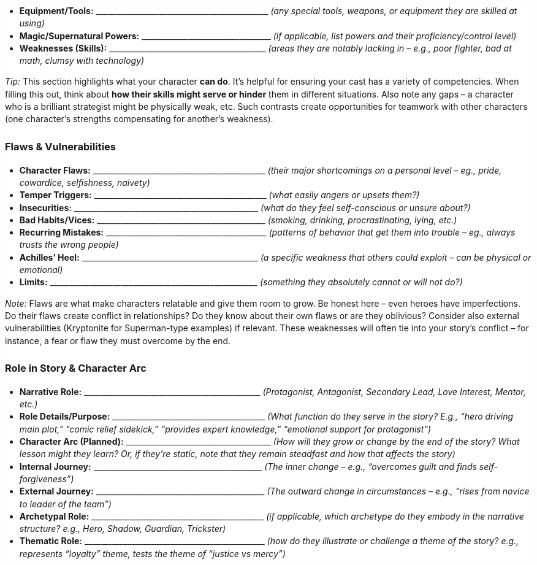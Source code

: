
- **Equipment/Tools:**  ____________________________________________  *(any special tools, weapons, or equipment they are skilled at using)*
- **Magic/Supernatural Powers:**  _________________________________  *(if applicable, list powers and their proficiency/control level)*
- **Weaknesses (Skills):**  ________________________________________  *(areas they are notably lacking in – e.g., poor fighter, bad at math, clumsy with technology)*

*Tip:* This section highlights what your character **can do**. It’s helpful for ensuring your cast has a variety of competencies. When filling this out, think about **how their skills might serve or hinder** them in different situations. Also note any gaps – a character who is a brilliant strategist might be physically weak, etc. Such contrasts create opportunities for teamwork with other characters (one character’s strengths compensating for another’s weakness).

### **Flaws & Vulnerabilities**

- **Character Flaws:**  ____________________________________________  *(their major shortcomings on a personal level – eg., pride, cowardice, selfishness, naivety)*
- **Temper Triggers:**  ____________________________________________  *(what easily angers or upsets them?)*
- **Insecurities:**  _______________________________________________  *(what do they feel self-conscious or unsure about?)*
- **Bad Habits/Vices:**  ___________________________________________  *(smoking, drinking, procrastinating, lying, etc.)*
- **Recurring Mistakes:**  _________________________________________  *(patterns of behavior that get them into trouble – eg., always trusts the wrong people)*
- **Achilles’ Heel:**  _____________________________________________  *(a specific weakness that others could exploit – can be physical or emotional)*
- **Limits:**  _____________________________________________________  *(something they absolutely cannot or will not do?)*

*Note:* Flaws are what make characters relatable and give them room to grow. Be honest here – even heroes have imperfections. Do their flaws create conflict in relationships? Do they know about their own flaws or are they oblivious? Consider also external vulnerabilities (Kryptonite for Superman-type examples) if relevant. These weaknesses will often tie into your story’s conflict – for instance, a fear or flaw they must overcome by the end.

### **Role in Story & Character Arc**

- **Narrative Role:**  _____________________________________________  *(Protagonist, Antagonist, Secondary Lead, Love Interest, Mentor, etc.)*
- **Role Details/Purpose:**  _______________________________________  *(What function do they serve in the story? E.g., “hero driving main plot,” “comic relief sidekick,” “provides expert knowledge,” “emotional support for protagonist”)*
- **Character Arc (Planned):**  _____________________________________  *(How will they grow or change by the end of the story? What lesson might they learn? Or, if they’re static, note that they remain steadfast and how that affects the story)*
- **Internal Journey:**  ___________________________________________  *(The inner change – e.g., “overcomes guilt and finds self-forgiveness”)*
- **External Journey:**  ___________________________________________  *(The outward change in circumstances – e.g., “rises from novice to leader of the team”)*
- **Archetypal Role:**  ____________________________________________  *(if applicable, which archetype do they embody in the narrative structure? e.g., Hero, Shadow, Guardian, Trickster)*
- **Thematic Role:**  ______________________________________________  *(how do they illustrate or challenge a theme of the story? e.g., represents “loyalty” theme, tests the theme of “justice vs mercy”)*
